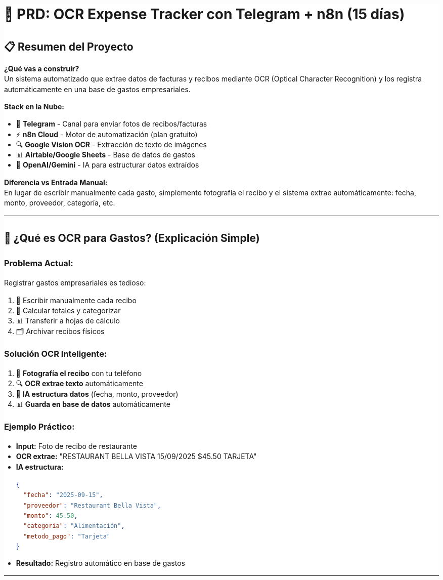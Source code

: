 # 📸 PRD: OCR Expense Tracker con Telegram + n8n (15 días)

## 📋 Resumen del Proyecto

**¿Qué vas a construir?**  
Un sistema automatizado que extrae datos de facturas y recibos mediante OCR (Optical Character Recognition) y los registra automáticamente en una base de gastos empresariales.

**Stack en la Nube:**
- 📱 **Telegram** - Canal para enviar fotos de recibos/facturas  
- ⚡ **n8n Cloud** - Motor de automatización (plan gratuito)  
- 🔍 **Google Vision OCR** - Extracción de texto de imágenes  
- 📊 **Airtable/Google Sheets** - Base de datos de gastos  
- 🧠 **OpenAI/Gemini** - IA para estructurar datos extraídos

**Diferencia vs Entrada Manual:**  
En lugar de escribir manualmente cada gasto, simplemente fotografía el recibo y el sistema extrae automáticamente: fecha, monto, proveedor, categoría, etc.

---

## 🎯 ¿Qué es OCR para Gastos? (Explicación Simple)

### **Problema Actual:**
Registrar gastos empresariales es tedioso:
1. 📝 Escribir manualmente cada recibo
2. 🧮 Calcular totales y categorizar
3. 📊 Transferir a hojas de cálculo
4. 🗂️ Archivar recibos físicos

### **Solución OCR Inteligente:**
1. 📸 **Fotografía el recibo** con tu teléfono
2. 🔍 **OCR extrae texto** automáticamente
3. 🧠 **IA estructura datos** (fecha, monto, proveedor)
4. 📊 **Guarda en base de datos** automáticamente

### **Ejemplo Práctico:**
- **Input:** Foto de recibo de restaurante
- **OCR extrae:** "RESTAURANT BELLA VISTA 15/09/2025 $45.50 TARJETA"
- **IA estructura:** 
  ```json
  {
    "fecha": "2025-09-15",
    "proveedor": "Restaurant Bella Vista",
    "monto": 45.50,
    "categoria": "Alimentación",
    "metodo_pago": "Tarjeta"
  }
  ```
- **Resultado:** Registro automático en base de gastos

---